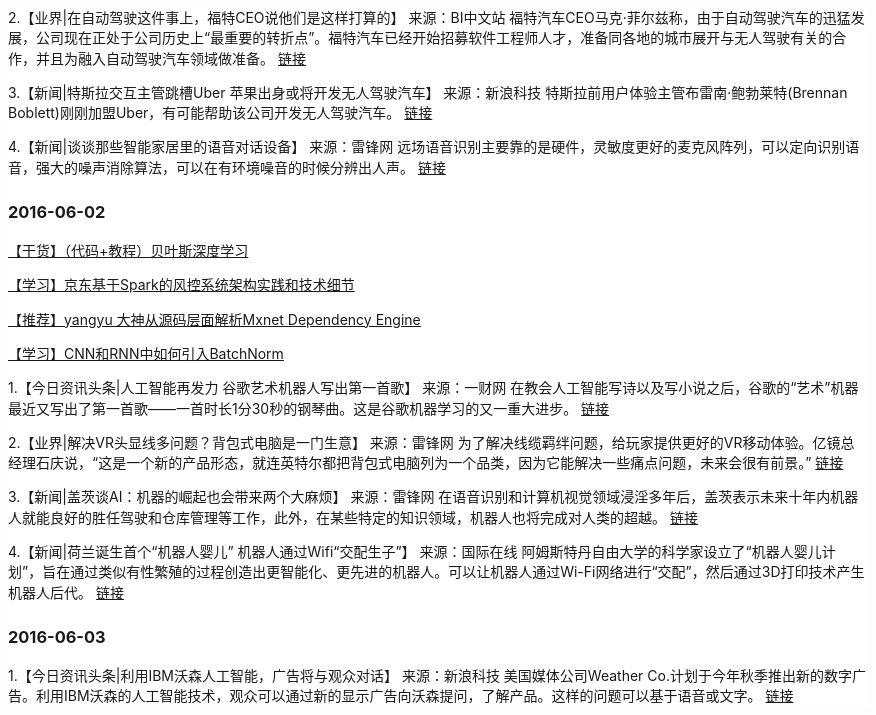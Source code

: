 2.【业界|在自动驾驶这件事上，福特CEO说他们是这样打算的】
来源：BI中文站
福特汽车CEO马克·菲尔兹称，由于自动驾驶汽车的迅猛发展，公司现在正处于公司历史上“最重要的转折点”。福特汽车已经开始招募软件工程师人才，准备同各地的城市展开与无人驾驶有关的合作，并且为融入自动驾驶汽车领域做准备。
[链接](http://tech.qq.com/a/20160601/037710.htm)

3.【新闻|特斯拉交互主管跳槽Uber 苹果出身或将开发无人驾驶汽车】
来源：新浪科技
特斯拉前用户体验主管布雷南·鲍勃莱特(Brennan Boblett)刚刚加盟Uber，有可能帮助该公司开发无人驾驶汽车。
[链接](http://tech.sina.com.cn/it/2016-06-01/doc-ifxsqxxs8155350.shtml)

4.【新闻|谈谈那些智能家居里的语音对话设备】
来源：雷锋网
远场语音识别主要靠的是硬件，灵敏度更好的麦克风阵列，可以定向识别语音，强大的噪声消除算法，可以在有环境噪音的时候分辨出人声。
[链接](http://tech.163.com/16/0601/08/BOFAKMQ700097U80.html#index_wit)

### 2016-06-02

[【干货】（代码+教程）贝叶斯深度学习](http://mp.weixin.qq.com/s?__biz=MzA4NDEyMzc2Mw==&mid=2649675988&idx=1&sn=41e21daeabf0990844766560b197b8eb&scene=1&srcid=0602wvP4eVe2nHyPLifUDbOY#rd)

[【学习】京东基于Spark的风控系统架构实践和技术细节](http://mp.weixin.qq.com/s?__biz=MzA4NDEyMzc2Mw==&mid=2649675988&idx=2&sn=d906857194689ade5ee5951594c5aa86&scene=1&srcid=06025lje6dcnjSpBj2HndMFi#rd)

[【推荐】yangyu 大神从源码层面解析Mxnet Dependency Engine](http://mp.weixin.qq.com/s?__biz=MzA4NDEyMzc2Mw==&mid=2649675988&idx=3&sn=868ff2d6890dd048dfddc6cd0ab3f9ad&scene=1&srcid=0602VqxSgExHfqEBAqLbT4YO#rd)

[【学习】CNN和RNN中如何引入BatchNorm](http://mp.weixin.qq.com/s?__biz=MzA4NDEyMzc2Mw==&mid=2649675988&idx=4&sn=5cb2b163473739f1cd0bcfec5028d73a&scene=1&srcid=0602VbzzeK8KzWuEvIKIQZQL#rd)

1.【今日资讯头条|人工智能再发力 谷歌艺术机器人写出第一首歌】
来源：一财网
在教会人工智能写诗以及写小说之后，谷歌的“艺术”机器最近又写出了第一首歌——一首时长1分30秒的钢琴曲。这是谷歌机器学习的又一重大进步。
[链接](http://tech.sina.com.cn/it/2016-06-02/doc-ifxsvenv6342805.shtml)

2.【业界|解决VR头显线多问题？背包式电脑是一门生意】
来源：雷锋网
为了解决线缆羁绊问题，给玩家提供更好的VR移动体验。亿镜总经理石庆说，“这是一个新的产品形态，就连英特尔都把背包式电脑列为一个品类，因为它能解决一些痛点问题，未来会很有前景。”
[链接](http://tech.163.com/16/0602/07/BOHQN8DG00097U7U.html#index_wit)

3.【新闻|盖茨谈AI：机器的崛起也会带来两个大麻烦】
来源：雷锋网
在语音识别和计算机视觉领域浸淫多年后，盖茨表示未来十年内机器人就能良好的胜任驾驶和仓库管理等工作，此外，在某些特定的知识领域，机器人也将完成对人类的超越。
[链接](http://www.leiphone.com/news/201606/ODf8gsmB3LckuuK5.html)

4.【新闻|荷兰诞生首个“机器人婴儿” 机器人通过Wifi“交配生子”】
来源：国际在线
阿姆斯特丹自由大学的科学家设立了“机器人婴儿计划”，旨在通过类似有性繁殖的过程创造出更智能化、更先进的机器人。可以让机器人通过Wi-Fi网络进行“交配”，然后通过3D打印技术产生机器人后代。
[链接](http://news.xinhuanet.com/world/2016-06/02/c_129036491.htm)

### 2016-06-03

1.【今日资讯头条|利用IBM沃森人工智能，广告将与观众对话】
来源：新浪科技
美国媒体公司Weather Co.计划于今年秋季推出新的数字广告。利用IBM沃森的人工智能技术，观众可以通过新的显示广告向沃森提问，了解产品。这样的问题可以基于语音或文字。
[链接](http://tech.sina.com.cn/it/2016-06-03/doc-ifxsvenx3175165.shtml)
